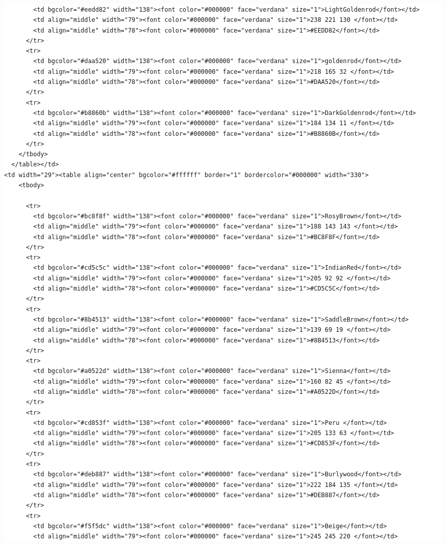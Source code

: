             <td bgcolor="#eedd82" width="138"><font color="#000000" face="verdana" size="1">LightGoldenrod</font></td>
            <td align="middle" width="79"><font color="#000000" face="verdana" size="1">238 221 130 </font></td>
            <td align="middle" width="78"><font color="#000000" face="verdana" size="1">#EEDD82</font></td>
          </tr>
          <tr> 
            <td bgcolor="#daa520" width="138"><font color="#000000" face="verdana" size="1">goldenrod</font></td>
            <td align="middle" width="79"><font color="#000000" face="verdana" size="1">218 165 32 </font></td>
            <td align="middle" width="78"><font color="#000000" face="verdana" size="1">#DAA520</font></td>
          </tr>
          <tr> 
            <td bgcolor="#b8860b" width="138"><font color="#000000" face="verdana" size="1">DarkGoldenrod</font></td>
            <td align="middle" width="79"><font color="#000000" face="verdana" size="1">184 134 11 </font></td>
            <td align="middle" width="78"><font color="#000000" face="verdana" size="1">#B8860B</font></td>
          </tr>
        </tbody>
      </table></td>
    <td width="29"><table align="center" bgcolor="#ffffff" border="1" bordercolor="#000000" width="330">
        <tbody>
          
          <tr> 
            <td bgcolor="#bc8f8f" width="138"><font color="#000000" face="verdana" size="1">RosyBrown</font></td>
            <td align="middle" width="79"><font color="#000000" face="verdana" size="1">188 143 143 </font></td>
            <td align="middle" width="78"><font color="#000000" face="verdana" size="1">#BC8F8F</font></td>
          </tr>
          <tr> 
            <td bgcolor="#cd5c5c" width="138"><font color="#000000" face="verdana" size="1">IndianRed</font></td>
            <td align="middle" width="79"><font color="#000000" face="verdana" size="1">205 92 92 </font></td>
            <td align="middle" width="78"><font color="#000000" face="verdana" size="1">#CD5C5C</font></td>
          </tr>
          <tr> 
            <td bgcolor="#8b4513" width="138"><font color="#000000" face="verdana" size="1">SaddleBrown</font></td>
            <td align="middle" width="79"><font color="#000000" face="verdana" size="1">139 69 19 </font></td>
            <td align="middle" width="78"><font color="#000000" face="verdana" size="1">#8B4513</font></td>
          </tr>
          <tr> 
            <td bgcolor="#a0522d" width="138"><font color="#000000" face="verdana" size="1">Sienna</font></td>
            <td align="middle" width="79"><font color="#000000" face="verdana" size="1">160 82 45 </font></td>
            <td align="middle" width="78"><font color="#000000" face="verdana" size="1">#A0522D</font></td>
          </tr>
          <tr> 
            <td bgcolor="#cd853f" width="138"><font color="#000000" face="verdana" size="1">Peru </font></td>
            <td align="middle" width="79"><font color="#000000" face="verdana" size="1">205 133 63 </font></td>
            <td align="middle" width="78"><font color="#000000" face="verdana" size="1">#CD853F</font></td>
          </tr>
          <tr> 
            <td bgcolor="#deb887" width="138"><font color="#000000" face="verdana" size="1">Burlywood</font></td>
            <td align="middle" width="79"><font color="#000000" face="verdana" size="1">222 184 135 </font></td>
            <td align="middle" width="78"><font color="#000000" face="verdana" size="1">#DEB887</font></td>
          </tr>
          <tr> 
            <td bgcolor="#f5f5dc" width="138"><font color="#000000" face="verdana" size="1">Beige</font></td>
            <td align="middle" width="79"><font color="#000000" face="verdana" size="1">245 245 220 </font></td>